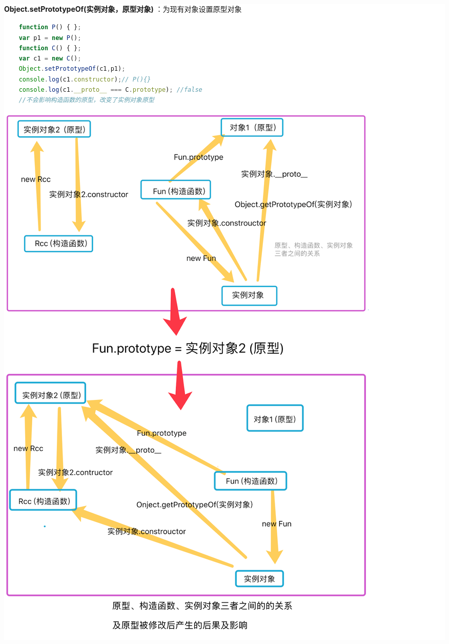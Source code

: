 **Object.setPrototypeOf(实例对象，原型对象)** ：为现有对象设置原型对象

```javascript
    function P() { };
    var p1 = new P();
    function C() { };
	var c1 = new C();
    Object.setPrototypeOf(c1,p1);
    console.log(c1.constructor);// P(){}
    console.log(c1.__proto__ === C.prototype); //false
    //不会影响构造函数的原型，改变了实例对象原型
```

![QQ20180604-195538@2x](JavaScript_image/QQ20180604-195538@2x.png)